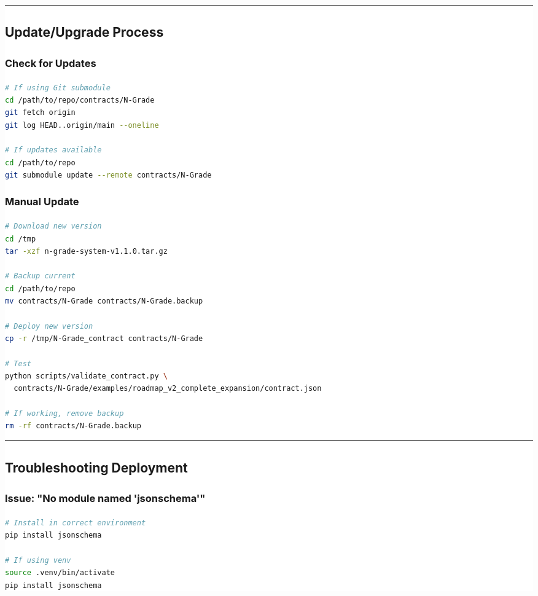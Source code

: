 ```
```

---

## Update/Upgrade Process

### Check for Updates

```bash
# If using Git submodule
cd /path/to/repo/contracts/N-Grade
git fetch origin
git log HEAD..origin/main --oneline

# If updates available
cd /path/to/repo
git submodule update --remote contracts/N-Grade
```

### Manual Update

```bash
# Download new version
cd /tmp
tar -xzf n-grade-system-v1.1.0.tar.gz

# Backup current
cd /path/to/repo
mv contracts/N-Grade contracts/N-Grade.backup

# Deploy new version
cp -r /tmp/N-Grade_contract contracts/N-Grade

# Test
python scripts/validate_contract.py \
  contracts/N-Grade/examples/roadmap_v2_complete_expansion/contract.json

# If working, remove backup
rm -rf contracts/N-Grade.backup
```

---

## Troubleshooting Deployment

### Issue: "No module named 'jsonschema'"

```bash
# Install in correct environment
pip install jsonschema

# If using venv
source .venv/bin/activate
pip install jsonschema
```
